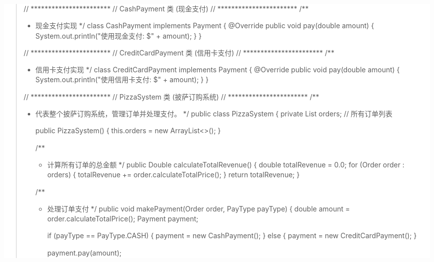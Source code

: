 > // ***********************
> // CashPayment 类 (现金支付)
> // ***********************
> /**
>  * 现金支付实现
>  */
> class CashPayment implements Payment {
>     @Override
>     public void pay(double amount) {
>         System.out.println("使用现金支付: $" + amount);
>     }
> }
> 
> // ***********************
> // CreditCardPayment 类 (信用卡支付)
> // ***********************
> /**
>  * 信用卡支付实现
>  */
> class CreditCardPayment implements Payment {
>     @Override
>     public void pay(double amount) {
>         System.out.println("使用信用卡支付: $" + amount);
>     }
> }
> 
> // ***********************
> // PizzaSystem 类 (披萨订购系统)
> // ***********************
> /**
>  * 代表整个披萨订购系统，管理订单并处理支付。
>  */
> public class PizzaSystem {
>     private List<Order> orders; // 所有订单列表
> 
>     public PizzaSystem() {
>         this.orders = new ArrayList<>();
>     }
> 
>     /**
>      * 计算所有订单的总金额
>      */
>     public Double calculateTotalRevenue() {
>         double totalRevenue = 0.0;
>         for (Order order : orders) {
>             totalRevenue += order.calculateTotalPrice();
>         }
>         return totalRevenue;
>     }
> 
>     /**
>      * 处理订单支付
>      */
>     public void makePayment(Order order, PayType payType) {
>         double amount = order.calculateTotalPrice();
>         Payment payment;
> 
>         if (payType == PayType.CASH) {
>             payment = new CashPayment();
>         } else {
>             payment = new CreditCardPayment();
>         }
> 
>         payment.pay(amount);